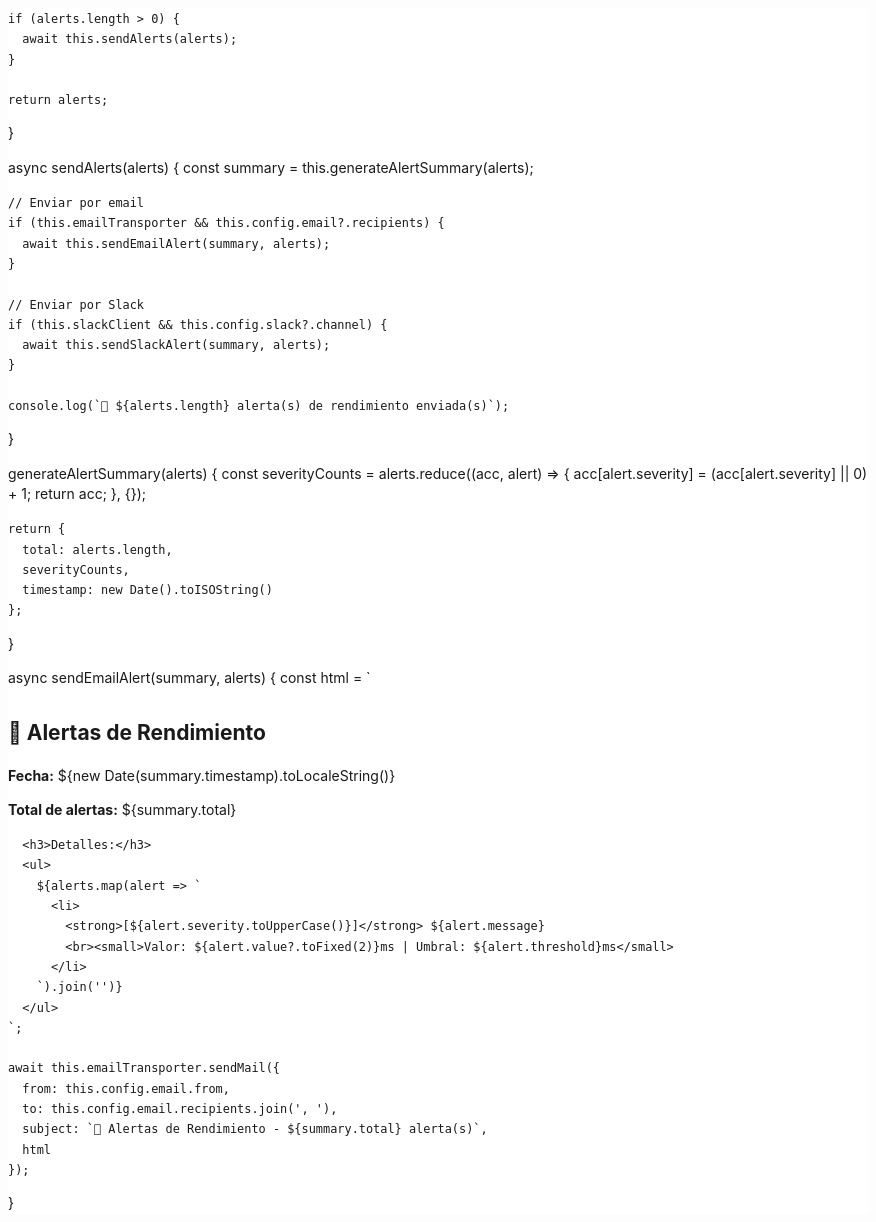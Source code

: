    if (alerts.length > 0) {
      await this.sendAlerts(alerts);
    }

    return alerts;
  }

  async sendAlerts(alerts) {
    const summary = this.generateAlertSummary(alerts);
    
    // Enviar por email
    if (this.emailTransporter && this.config.email?.recipients) {
      await this.sendEmailAlert(summary, alerts);
    }

    // Enviar por Slack
    if (this.slackClient && this.config.slack?.channel) {
      await this.sendSlackAlert(summary, alerts);
    }

    console.log(`🚨 ${alerts.length} alerta(s) de rendimiento enviada(s)`);
  }

  generateAlertSummary(alerts) {
    const severityCounts = alerts.reduce((acc, alert) => {
      acc[alert.severity] = (acc[alert.severity] || 0) + 1;
      return acc;
    }, {});

    return {
      total: alerts.length,
      severityCounts,
      timestamp: new Date().toISOString()
    };
  }

  async sendEmailAlert(summary, alerts) {
    const html = `
      <h2>🚨 Alertas de Rendimiento</h2>
      <p><strong>Fecha:</strong> ${new Date(summary.timestamp).toLocaleString()}</p>
      <p><strong>Total de alertas:</strong> ${summary.total}</p>
      
      <h3>Detalles:</h3>
      <ul>
        ${alerts.map(alert => `
          <li>
            <strong>[${alert.severity.toUpperCase()}]</strong> ${alert.message}
            <br><small>Valor: ${alert.value?.toFixed(2)}ms | Umbral: ${alert.threshold}ms</small>
          </li>
        `).join('')}
      </ul>
    `;

    await this.emailTransporter.sendMail({
      from: this.config.email.from,
      to: this.config.email.recipients.join(', '),
      subject: `🚨 Alertas de Rendimiento - ${summary.total} alerta(s)`,
      html
    });
  }
